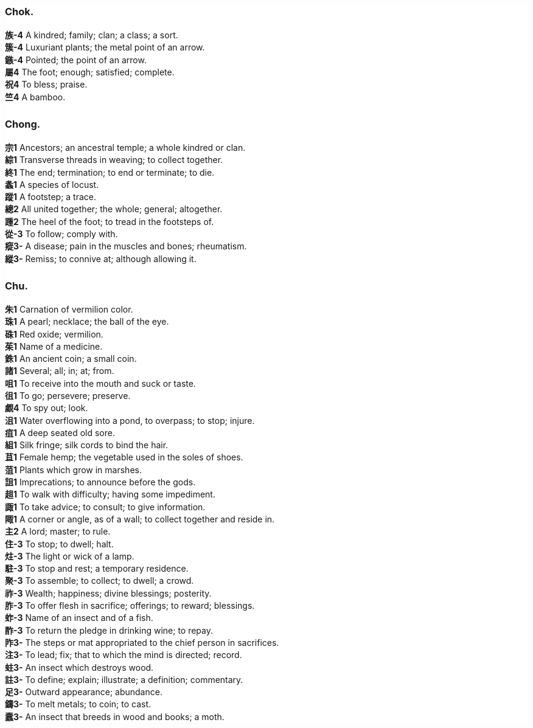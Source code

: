 ### Chok.
**族-4** A kindred; family; clan; a class; a sort.  
**簇-4** Luxuriant plants; the metal point of an arrow.  
**鏃-4** Pointed; the point of an arrow.  
**屬4** The foot; enough; satisfied; complete.  
**祝4** To bless; praise.  
**竺4** A bamboo.  

### Chong.
**宗1** Ancestors; an ancestral temple; a whole kindred or clan.  
**綜1** Transverse threads in weaving; to collect together.  
**終1** The end; termination; to end or terminate; to die.  
**螽1** A species of locust.  
**蹤1** A footstep; a trace.  
**總2** All united together; the whole; general; altogether.  
**踵2** The heel of the foot; to tread in the footsteps of.  
**從-3** To follow; comply with.  
**瘲3-** A disease; pain in the muscles and bones; rheumatism.  
**縱3-** Remiss; to connive at; although allowing it.  

### Chu.
**朱1** Carnation of vermilion color.  
**珠1** A pearl; necklace; the ball of the eye.  
**硃1** Red oxide; vermilion.  
**茱1** Name of a medicine.  
**銖1** An ancient coin; a small coin.  
**諸1** Several; all; in; at; from.  
**咀1** To receive into the mouth and suck or taste.  
**徂1** To go; persevere; preserve.  
**覷4** To spy out; look.  
**沮1** Water overflowing into a pond, to overpass; to stop; injure.  
**疽1** A deep seated old sore.  
**組1** Silk fringe; silk cords to bind the hair.  
**苴1** Female hemp; the vegetable used in the soles of shoes.  
**菹1** Plants which grow in marshes.  
**詛1** Imprecations; to announce before the gods.  
**趄1** To walk with difficulty; having some impediment.  
**諏1** To take advice; to consult; to give information.  
**陬1** A corner or angle, as of a wall; to collect together and reside in.  
**主2** A lord; master; to rule.  
**住-3** To stop; to dwell; halt.  
**炷-3** The light or wick of a lamp.  
**駐-3** To stop and rest; a temporary residence.  
**聚-3** To assemble; to collect; to dwell; a crowd.  
**祚-3** Wealth; happiness; divine blessings; posterity.  
**胙-3** To offer flesh in sacrifice; offerings; to reward; blessings.  
**蚱-3** Name of an insect and of a fish.   
**酢-3** To return the pledge in drinking wine; to repay.  
**阼3-** The steps or mat appropriated to the chief person in sacrifices.  
**注3-** To lead; fix; that to which the mind is directed; record.  
**蛀3-** An insect which destroys wood.  
**註3-** To define; explain; illustrate; a definition; commentary.  
**足3-** Outward appearance; abundance.  
**鑄3-** To melt metals; to coin; to cast.  
**蠧3-** An insect that breeds in wood and books; a moth.  
